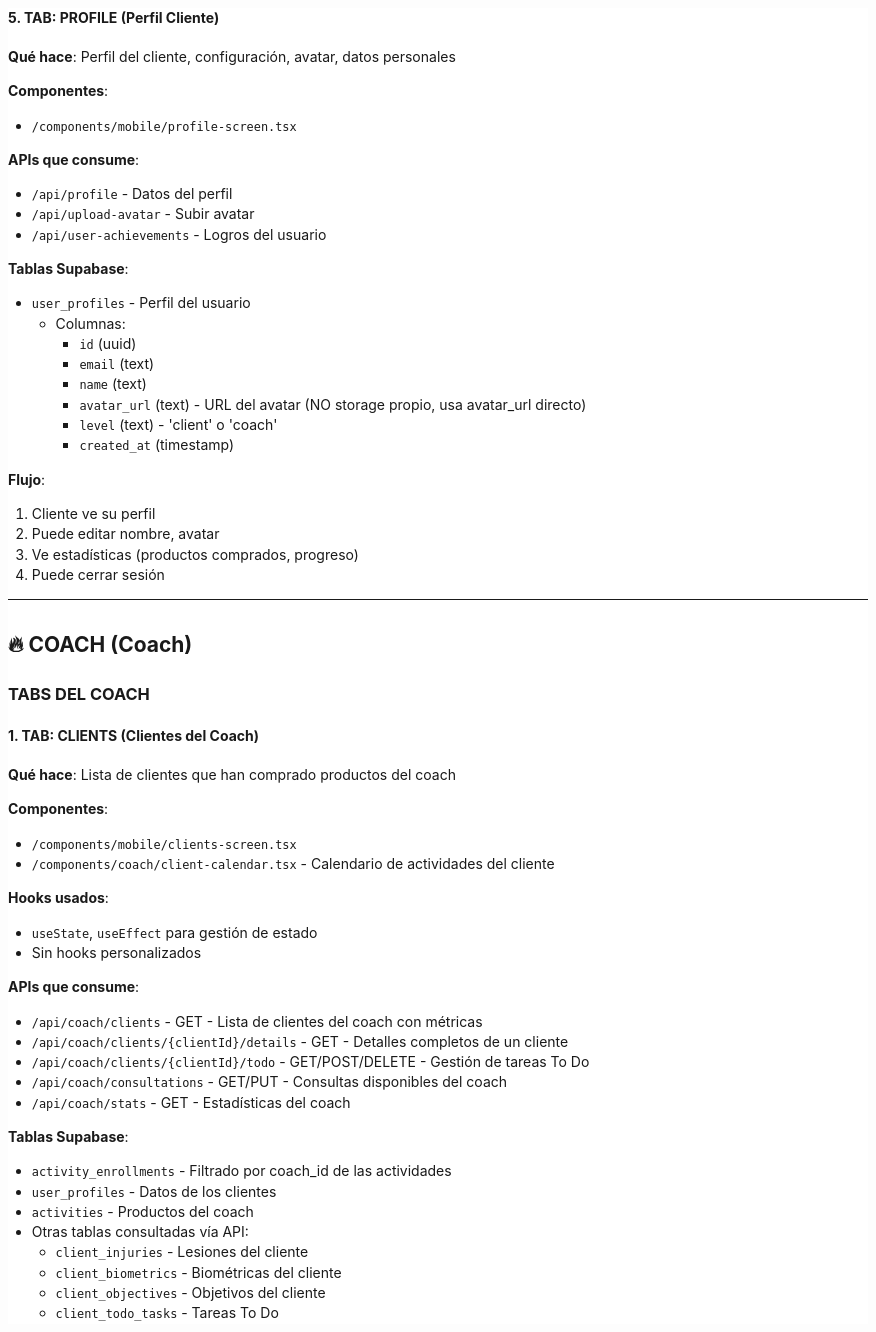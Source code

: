 #### 5. TAB: PROFILE (Perfil Cliente)
**Qué hace**: Perfil del cliente, configuración, avatar, datos personales

**Componentes**:
- `/components/mobile/profile-screen.tsx`

**APIs que consume**:
- `/api/profile` - Datos del perfil
- `/api/upload-avatar` - Subir avatar
- `/api/user-achievements` - Logros del usuario

**Tablas Supabase**:
- `user_profiles` - Perfil del usuario
  - Columnas:
    - `id` (uuid)
    - `email` (text)
    - `name` (text)
    - `avatar_url` (text) - URL del avatar (NO storage propio, usa avatar_url directo)
    - `level` (text) - 'client' o 'coach'
    - `created_at` (timestamp)

**Flujo**:
1. Cliente ve su perfil
2. Puede editar nombre, avatar
3. Ve estadísticas (productos comprados, progreso)
4. Puede cerrar sesión

---

## 🔥 COACH (Coach)

### TABS DEL COACH

#### 1. TAB: CLIENTS (Clientes del Coach)
**Qué hace**: Lista de clientes que han comprado productos del coach

**Componentes**:
- `/components/mobile/clients-screen.tsx`
- `/components/coach/client-calendar.tsx` - Calendario de actividades del cliente

**Hooks usados**:
- `useState`, `useEffect` para gestión de estado
- Sin hooks personalizados

**APIs que consume**:
- `/api/coach/clients` - GET - Lista de clientes del coach con métricas
- `/api/coach/clients/{clientId}/details` - GET - Detalles completos de un cliente
- `/api/coach/clients/{clientId}/todo` - GET/POST/DELETE - Gestión de tareas To Do
- `/api/coach/consultations` - GET/PUT - Consultas disponibles del coach
- `/api/coach/stats` - GET - Estadísticas del coach

**Tablas Supabase**:
- `activity_enrollments` - Filtrado por coach_id de las actividades
- `user_profiles` - Datos de los clientes
- `activities` - Productos del coach
- Otras tablas consultadas vía API:
  - `client_injuries` - Lesiones del cliente
  - `client_biometrics` - Biométricas del cliente
  - `client_objectives` - Objetivos del cliente
  - `client_todo_tasks` - Tareas To Do
